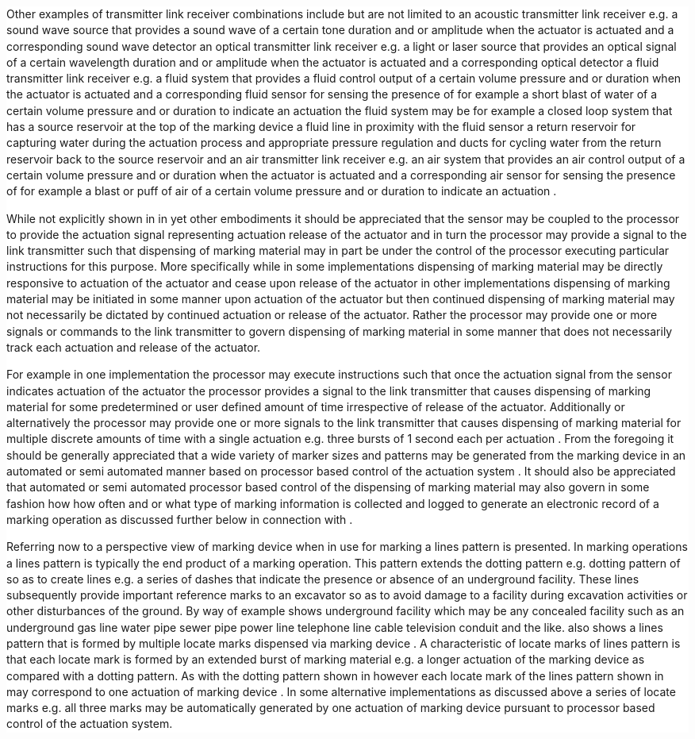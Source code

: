 Other examples of transmitter link receiver combinations include but are not limited to an acoustic transmitter link receiver e.g. a sound wave source that provides a sound wave of a certain tone duration and or amplitude when the actuator is actuated and a corresponding sound wave detector an optical transmitter link receiver e.g. a light or laser source that provides an optical signal of a certain wavelength duration and or amplitude when the actuator is actuated and a corresponding optical detector a fluid transmitter link receiver e.g. a fluid system that provides a fluid control output of a certain volume pressure and or duration when the actuator is actuated and a corresponding fluid sensor for sensing the presence of for example a short blast of water of a certain volume pressure and or duration to indicate an actuation the fluid system may be for example a closed loop system that has a source reservoir at the top of the marking device a fluid line in proximity with the fluid sensor a return reservoir for capturing water during the actuation process and appropriate pressure regulation and ducts for cycling water from the return reservoir back to the source reservoir and an air transmitter link receiver e.g. an air system that provides an air control output of a certain volume pressure and or duration when the actuator is actuated and a corresponding air sensor for sensing the presence of for example a blast or puff of air of a certain volume pressure and or duration to indicate an actuation .

While not explicitly shown in in yet other embodiments it should be appreciated that the sensor may be coupled to the processor to provide the actuation signal representing actuation release of the actuator and in turn the processor may provide a signal to the link transmitter such that dispensing of marking material may in part be under the control of the processor executing particular instructions for this purpose. More specifically while in some implementations dispensing of marking material may be directly responsive to actuation of the actuator and cease upon release of the actuator in other implementations dispensing of marking material may be initiated in some manner upon actuation of the actuator but then continued dispensing of marking material may not necessarily be dictated by continued actuation or release of the actuator. Rather the processor may provide one or more signals or commands to the link transmitter to govern dispensing of marking material in some manner that does not necessarily track each actuation and release of the actuator.

For example in one implementation the processor may execute instructions such that once the actuation signal from the sensor indicates actuation of the actuator the processor provides a signal to the link transmitter that causes dispensing of marking material for some predetermined or user defined amount of time irrespective of release of the actuator. Additionally or alternatively the processor may provide one or more signals to the link transmitter that causes dispensing of marking material for multiple discrete amounts of time with a single actuation e.g. three bursts of 1 second each per actuation . From the foregoing it should be generally appreciated that a wide variety of marker sizes and patterns may be generated from the marking device in an automated or semi automated manner based on processor based control of the actuation system . It should also be appreciated that automated or semi automated processor based control of the dispensing of marking material may also govern in some fashion how how often and or what type of marking information is collected and logged to generate an electronic record of a marking operation as discussed further below in connection with .

Referring now to a perspective view of marking device when in use for marking a lines pattern is presented. In marking operations a lines pattern is typically the end product of a marking operation. This pattern extends the dotting pattern e.g. dotting pattern of so as to create lines e.g. a series of dashes that indicate the presence or absence of an underground facility. These lines subsequently provide important reference marks to an excavator so as to avoid damage to a facility during excavation activities or other disturbances of the ground. By way of example shows underground facility which may be any concealed facility such as an underground gas line water pipe sewer pipe power line telephone line cable television conduit and the like. also shows a lines pattern that is formed by multiple locate marks dispensed via marking device . A characteristic of locate marks of lines pattern is that each locate mark is formed by an extended burst of marking material e.g. a longer actuation of the marking device as compared with a dotting pattern. As with the dotting pattern shown in however each locate mark of the lines pattern shown in may correspond to one actuation of marking device . In some alternative implementations as discussed above a series of locate marks e.g. all three marks may be automatically generated by one actuation of marking device pursuant to processor based control of the actuation system.
